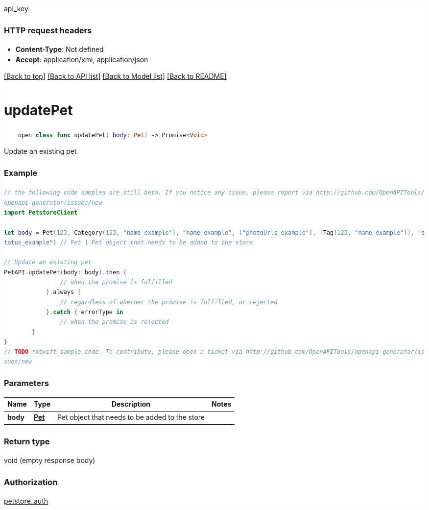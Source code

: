 [api_key](../README.md#api_key)

### HTTP request headers

 - **Content-Type**: Not defined
 - **Accept**: application/xml, application/json

[[Back to top]](#) [[Back to API list]](../README.md#documentation-for-api-endpoints) [[Back to Model list]](../README.md#documentation-for-models) [[Back to README]](../README.md)

# **updatePet**
```swift
    open class func updatePet( body: Pet) -> Promise<Void>
```

Update an existing pet

### Example 
```swift
// the following code samples are still beta. If you notice any issue, please report via http://github.com/OpenAPITools/openapi-generator/issues/new
import PetstoreClient

let body = Pet(123, Category(123, "name_example"), "name_example", ["photoUrls_example"], [Tag(123, "name_example")], "status_example") // Pet | Pet object that needs to be added to the store

// Update an existing pet
PetAPI.updatePet(body: body).then {
                // when the promise is fulfilled
            }.always {
                // regardless of whether the promise is fulfilled, or rejected
            }.catch { errorType in
                // when the promise is rejected
        }
}
// TODO rxswift sample code. To contribute, please open a ticket via http://github.com/OpenAPITools/openapi-generator/issues/new
```

### Parameters

Name | Type | Description  | Notes
------------- | ------------- | ------------- | -------------
 **body** | [**Pet**](Pet.md)| Pet object that needs to be added to the store | 

### Return type

void (empty response body)

### Authorization

[petstore_auth](../README.md#petstore_auth)
